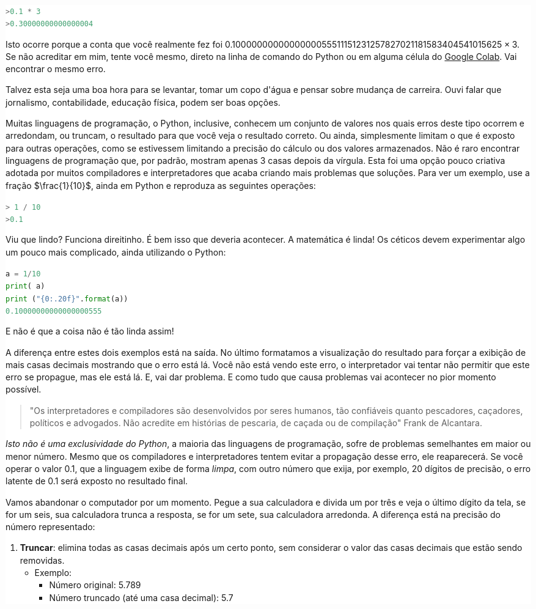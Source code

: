 ```python
>0.1 * 3
>0.30000000000000004
```

Isto ocorre porque a conta que você realmente fez foi $0.1000000000000000055511151231257827021181583404541015625 \times 3$. Se não acreditar em mim, tente você mesmo, direto na linha de comando do Python ou em alguma célula do [Google Colab](https://colab.research.google.com/). Vai encontrar o mesmo erro.

Talvez esta seja uma boa hora para se levantar, tomar um copo d'água e pensar sobre mudança de carreira. Ouvi falar que jornalismo, contabilidade, educação física, podem ser boas opções.

Muitas linguagens de programação, o Python, inclusive, conhecem um conjunto de valores nos quais erros deste tipo ocorrem e arredondam, ou truncam, o resultado para que você veja o resultado correto. Ou ainda, simplesmente limitam o que é exposto para outras operações, como se estivessem limitando a precisão do cálculo ou dos valores armazenados. Não é raro encontrar linguagens de programação que, por padrão, mostram apenas 3 casas depois da vírgula. Esta foi uma opção pouco criativa adotada por muitos compiladores e interpretadores que acaba criando mais problemas que soluções. Para ver um exemplo, use a fração $\frac{1}{10}$, ainda em Python e reproduza as seguintes operações:

```python
> 1 / 10
>0.1
```

Viu que lindo? Funciona direitinho. É bem isso que deveria acontecer. A matemática é linda! Os céticos devem experimentar algo um pouco mais complicado, ainda utilizando o Python:

```python
a = 1/10
print( a)
print ("{0:.20f}".format(a))
0.10000000000000000555
```

E não é que a coisa não é tão linda assim!

A diferença entre estes dois exemplos está na saída. No último formatamos a visualização do resultado para forçar a exibição de mais casas decimais mostrando que o erro está lá. Você não está vendo este erro, o interpretador vai tentar não permitir que este erro se propague, mas ele está lá. E, vai dar problema. E como tudo que causa problemas vai acontecer no pior momento possível.

> "Os interpretadores e compiladores são desenvolvidos por seres humanos, tão confiáveis quanto pescadores, caçadores, políticos e advogados. Não acredite em histórias de pescaria, de caçada ou de compilação" Frank de Alcantara.

_Isto não é uma exclusividade do Python_, a maioria das linguagens de programação, sofre de problemas semelhantes em maior ou menor número. Mesmo que os compiladores e interpretadores tentem evitar a propagação desse erro, ele reaparecerá. Se você operar o valor $0.1$, que a linguagem exibe de forma _limpa_, com outro número que exija, por exemplo, $20$ dígitos de precisão, o erro latente de $0.1$ será exposto no resultado final.

Vamos abandonar o computador por um momento. Pegue a sua calculadora e divida um por três e veja o último dígito da tela, se for um seis, sua calculadora trunca a resposta, se for um sete, sua calculadora arredonda. A diferença está na precisão do número representado:

1. **Truncar**: elimina todas as casas decimais após um certo ponto, sem considerar o valor das casas decimais que estão sendo removidas.
   - Exemplo:
     - Número original: 5.789
     - Número truncado (até uma casa decimal): 5.7
